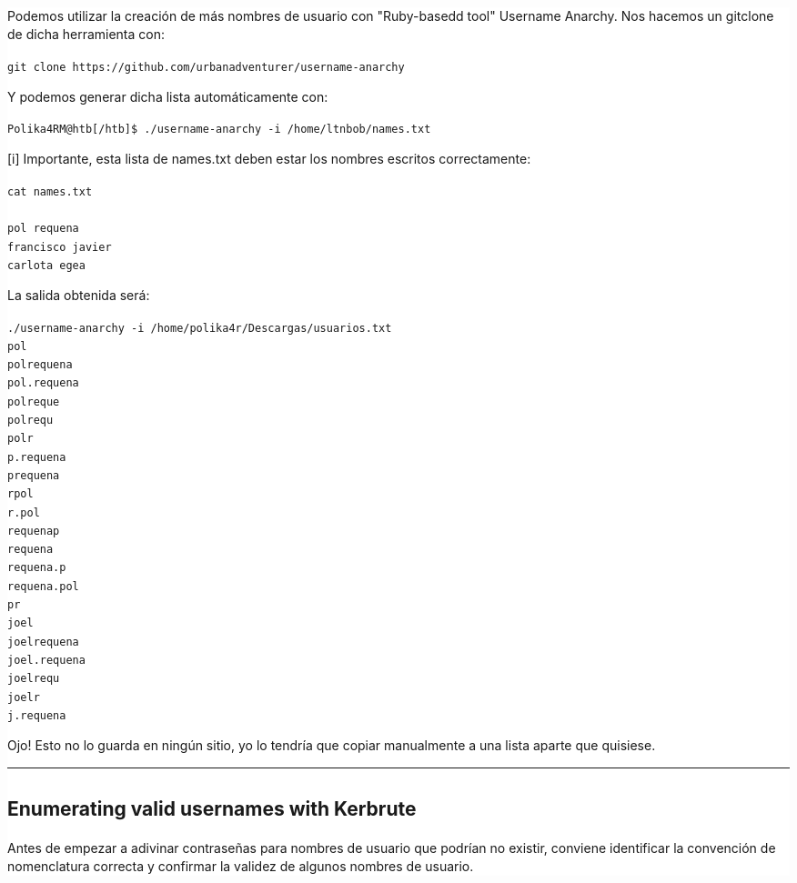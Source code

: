 Podemos utilizar la creación de más nombres de usuario con "Ruby-basedd tool" Username Anarchy. 
Nos hacemos un gitclone de dicha herramienta con:
```
git clone https://github.com/urbanadventurer/username-anarchy
```

Y podemos generar dicha lista automáticamente con:
```
Polika4RM@htb[/htb]$ ./username-anarchy -i /home/ltnbob/names.txt 
```

\[i] Importante, esta lista de names.txt deben estar los nombres escritos correctamente:
```
cat names.txt

pol requena
francisco javier
carlota egea
```

La salida obtenida será:
```
./username-anarchy -i /home/polika4r/Descargas/usuarios.txt
pol
polrequena
pol.requena
polreque
polrequ
polr
p.requena
prequena
rpol
r.pol
requenap
requena
requena.p
requena.pol
pr
joel
joelrequena
joel.requena
joelrequ
joelr
j.requena
```

Ojo! Esto no lo guarda en ningún sitio, yo lo tendría que copiar manualmente a una lista aparte que quisiese.

---

## Enumerating valid usernames with Kerbrute
Antes de empezar a adivinar contraseñas para nombres de usuario que podrían no existir, conviene identificar la convención de nomenclatura correcta y confirmar la validez de algunos nombres de usuario. 
